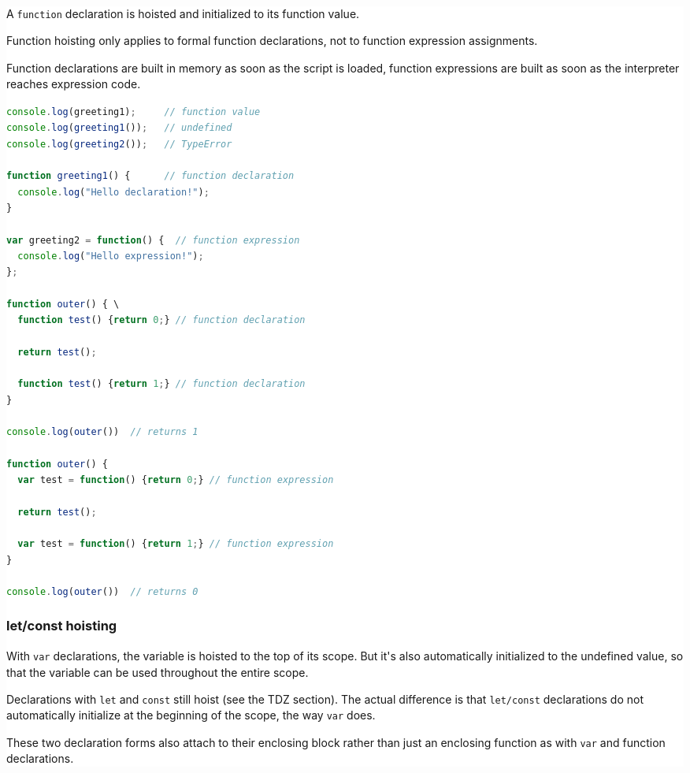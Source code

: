 A `function` declaration is hoisted and initialized to its function value.

Function hoisting only applies to formal function declarations, not to function expression assignments. 

Function declarations are built in memory as soon as the script is loaded, function expressions are built as soon as the
interpreter reaches expression code.

```js
console.log(greeting1);     // function value
console.log(greeting1());   // undefined
console.log(greeting2());   // TypeError

function greeting1() {      // function declaration
  console.log("Hello declaration!");
}

var greeting2 = function() {  // function expression
  console.log("Hello expression!");
};

function outer() { \
  function test() {return 0;} // function declaration

  return test();

  function test() {return 1;} // function declaration
}

console.log(outer())  // returns 1

function outer() {
  var test = function() {return 0;} // function expression

  return test();

  var test = function() {return 1;} // function expression
}

console.log(outer())  // returns 0
```

### let/const hoisting

With `var` declarations, the variable is hoisted to the top of its scope. But it's also automatically initialized to the
undefined value, so that the variable can be used throughout the entire scope.

Declarations with `let` and `const` still hoist (see the TDZ section). The actual difference is that `let/const`
declarations do not automatically initialize at the beginning of the scope, the way `var` does.

These two declaration forms also attach to their enclosing block rather than just an enclosing function as with `var`
and function declarations.
